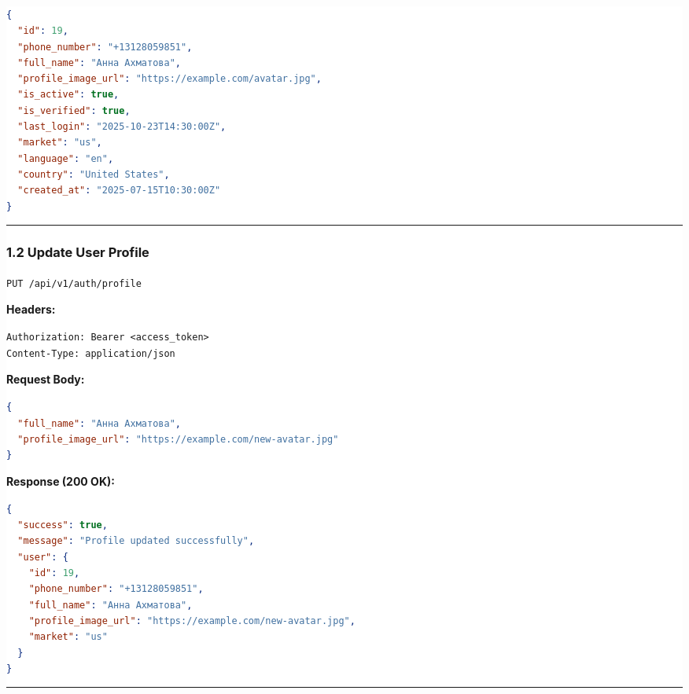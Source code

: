 ```json
{
  "id": 19,
  "phone_number": "+13128059851",
  "full_name": "Анна Ахматова",
  "profile_image_url": "https://example.com/avatar.jpg",
  "is_active": true,
  "is_verified": true,
  "last_login": "2025-10-23T14:30:00Z",
  "market": "us",
  "language": "en",
  "country": "United States",
  "created_at": "2025-07-15T10:30:00Z"
}
```

---

### 1.2 Update User Profile

```http
PUT /api/v1/auth/profile
```

**Headers:**

```
Authorization: Bearer <access_token>
Content-Type: application/json
```

**Request Body:**

```json
{
  "full_name": "Анна Ахматова",
  "profile_image_url": "https://example.com/new-avatar.jpg"
}
```

**Response (200 OK):**

```json
{
  "success": true,
  "message": "Profile updated successfully",
  "user": {
    "id": 19,
    "phone_number": "+13128059851",
    "full_name": "Анна Ахматова",
    "profile_image_url": "https://example.com/new-avatar.jpg",
    "market": "us"
  }
}
```

---
